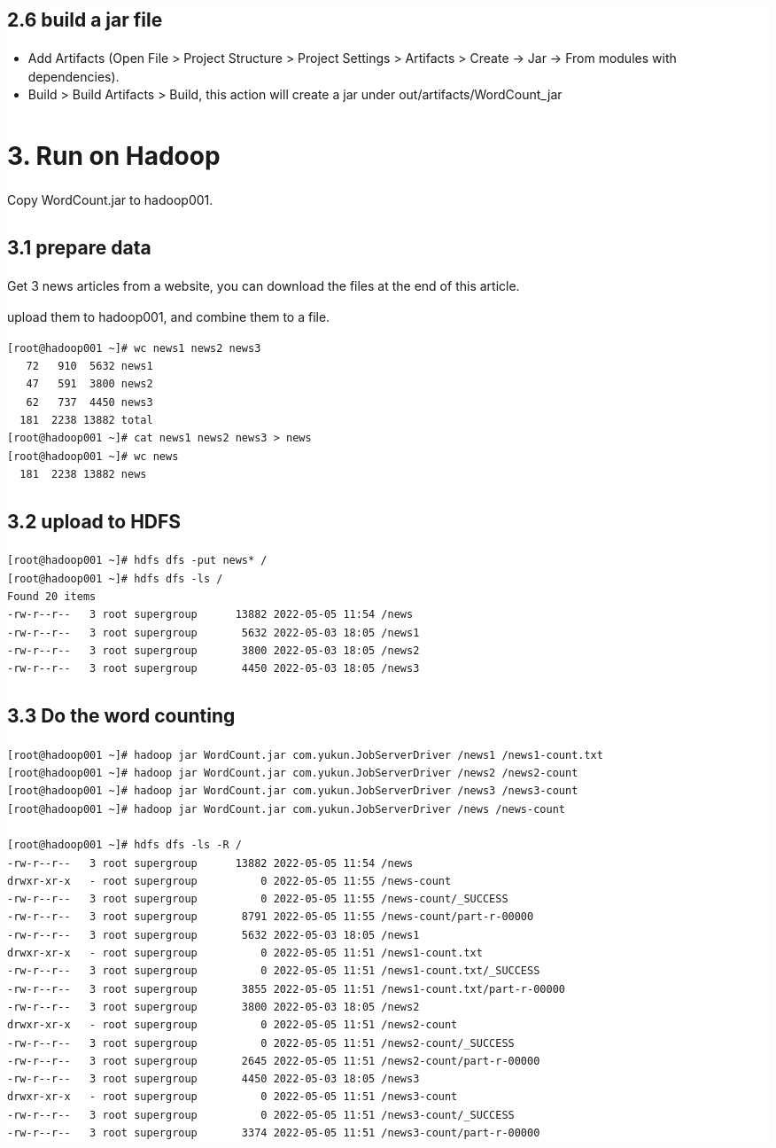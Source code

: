 
## 2.6 build a jar file
* Add Artifacts (Open File > Project Structure > Project Settings > Artifacts > Create -> Jar -> From modules with dependencies).
* Build > Build Artifacts > Build, this action will create a jar under out/artifacts/WordCount_jar

# 3. Run on Hadoop
Copy WordCount.jar to hadoop001.
## 3.1 prepare data
Get 3 news articles from a website, you can download the files at the end of this article. 

upload them to hadoop001, and combine them to a file.

```shell
[root@hadoop001 ~]# wc news1 news2 news3
   72   910  5632 news1
   47   591  3800 news2
   62   737  4450 news3
  181  2238 13882 total
[root@hadoop001 ~]# cat news1 news2 news3 > news  
[root@hadoop001 ~]# wc news
  181  2238 13882 news
```

## 3.2 upload to HDFS
```shell
[root@hadoop001 ~]# hdfs dfs -put news* /
[root@hadoop001 ~]# hdfs dfs -ls /
Found 20 items
-rw-r--r--   3 root supergroup      13882 2022-05-05 11:54 /news
-rw-r--r--   3 root supergroup       5632 2022-05-03 18:05 /news1
-rw-r--r--   3 root supergroup       3800 2022-05-03 18:05 /news2
-rw-r--r--   3 root supergroup       4450 2022-05-03 18:05 /news3
```

## 3.3 Do the word counting
```shell
[root@hadoop001 ~]# hadoop jar WordCount.jar com.yukun.JobServerDriver /news1 /news1-count.txt
[root@hadoop001 ~]# hadoop jar WordCount.jar com.yukun.JobServerDriver /news2 /news2-count
[root@hadoop001 ~]# hadoop jar WordCount.jar com.yukun.JobServerDriver /news3 /news3-count
[root@hadoop001 ~]# hadoop jar WordCount.jar com.yukun.JobServerDriver /news /news-count

[root@hadoop001 ~]# hdfs dfs -ls -R /
-rw-r--r--   3 root supergroup      13882 2022-05-05 11:54 /news
drwxr-xr-x   - root supergroup          0 2022-05-05 11:55 /news-count
-rw-r--r--   3 root supergroup          0 2022-05-05 11:55 /news-count/_SUCCESS
-rw-r--r--   3 root supergroup       8791 2022-05-05 11:55 /news-count/part-r-00000
-rw-r--r--   3 root supergroup       5632 2022-05-03 18:05 /news1
drwxr-xr-x   - root supergroup          0 2022-05-05 11:51 /news1-count.txt
-rw-r--r--   3 root supergroup          0 2022-05-05 11:51 /news1-count.txt/_SUCCESS
-rw-r--r--   3 root supergroup       3855 2022-05-05 11:51 /news1-count.txt/part-r-00000
-rw-r--r--   3 root supergroup       3800 2022-05-03 18:05 /news2
drwxr-xr-x   - root supergroup          0 2022-05-05 11:51 /news2-count
-rw-r--r--   3 root supergroup          0 2022-05-05 11:51 /news2-count/_SUCCESS
-rw-r--r--   3 root supergroup       2645 2022-05-05 11:51 /news2-count/part-r-00000
-rw-r--r--   3 root supergroup       4450 2022-05-03 18:05 /news3
drwxr-xr-x   - root supergroup          0 2022-05-05 11:51 /news3-count
-rw-r--r--   3 root supergroup          0 2022-05-05 11:51 /news3-count/_SUCCESS
-rw-r--r--   3 root supergroup       3374 2022-05-05 11:51 /news3-count/part-r-00000
```
